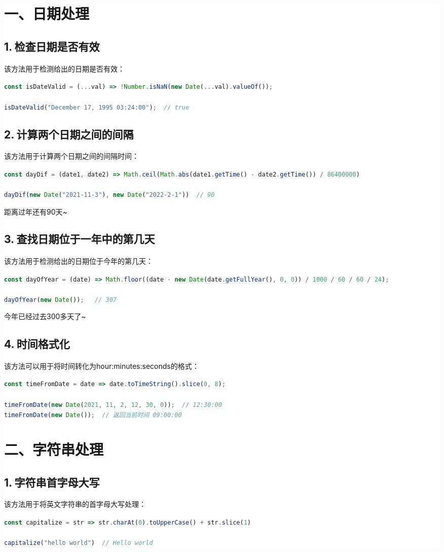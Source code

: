 # 一、日期处理

## 1. 检查日期是否有效
该方法用于检测给出的日期是否有效：
```js
const isDateValid = (...val) => !Number.isNaN(new Date(...val).valueOf());

isDateValid("December 17, 1995 03:24:00");  // true
```

## 2. 计算两个日期之间的间隔
该方法用于计算两个日期之间的间隔时间：
````js
const dayDif = (date1, date2) => Math.ceil(Math.abs(date1.getTime() - date2.getTime()) / 86400000)
    
dayDif(new Date("2021-11-3"), new Date("2022-2-1"))  // 90
````
距离过年还有90天~

## 3. 查找日期位于一年中的第几天
该方法用于检测给出的日期位于今年的第几天：
````js
const dayOfYear = (date) => Math.floor((date - new Date(date.getFullYear(), 0, 0)) / 1000 / 60 / 60 / 24);

dayOfYear(new Date());   // 307
````
今年已经过去300多天了~

## 4. 时间格式化
该方法可以用于将时间转化为hour:minutes:seconds的格式：
````js
const timeFromDate = date => date.toTimeString().slice(0, 8);
    
timeFromDate(new Date(2021, 11, 2, 12, 30, 0));  // 12:30:00
timeFromDate(new Date());  // 返回当前时间 09:00:00
````

# 二、字符串处理

## 1. 字符串首字母大写
该方法用于将英文字符串的首字母大写处理：
````js
const capitalize = str => str.charAt(0).toUpperCase() + str.slice(1)

capitalize("hello world")  // Hello world
````
